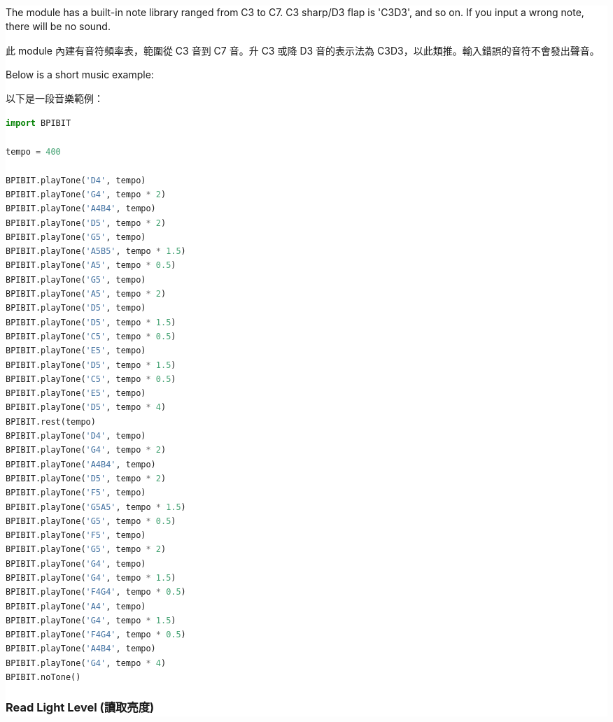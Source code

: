 The module has a built-in note library ranged from C3 to C7. C3 sharp/D3 flap is 'C3D3', and so on. If you input a wrong note, there will be no sound.

此 module 內建有音符頻率表，範圍從 C3 音到 C7 音。升 C3 或降 D3 音的表示法為 C3D3，以此類推。輸入錯誤的音符不會發出聲音。

Below is a short music example:

以下是一段音樂範例：

```python
import BPIBIT

tempo = 400

BPIBIT.playTone('D4', tempo)
BPIBIT.playTone('G4', tempo * 2)
BPIBIT.playTone('A4B4', tempo)
BPIBIT.playTone('D5', tempo * 2)
BPIBIT.playTone('G5', tempo)
BPIBIT.playTone('A5B5', tempo * 1.5)
BPIBIT.playTone('A5', tempo * 0.5)
BPIBIT.playTone('G5', tempo)
BPIBIT.playTone('A5', tempo * 2)
BPIBIT.playTone('D5', tempo)
BPIBIT.playTone('D5', tempo * 1.5)
BPIBIT.playTone('C5', tempo * 0.5)
BPIBIT.playTone('E5', tempo)
BPIBIT.playTone('D5', tempo * 1.5)
BPIBIT.playTone('C5', tempo * 0.5)
BPIBIT.playTone('E5', tempo)
BPIBIT.playTone('D5', tempo * 4)
BPIBIT.rest(tempo)
BPIBIT.playTone('D4', tempo)
BPIBIT.playTone('G4', tempo * 2)
BPIBIT.playTone('A4B4', tempo)
BPIBIT.playTone('D5', tempo * 2)
BPIBIT.playTone('F5', tempo)
BPIBIT.playTone('G5A5', tempo * 1.5)
BPIBIT.playTone('G5', tempo * 0.5)
BPIBIT.playTone('F5', tempo)
BPIBIT.playTone('G5', tempo * 2)
BPIBIT.playTone('G4', tempo)
BPIBIT.playTone('G4', tempo * 1.5)
BPIBIT.playTone('F4G4', tempo * 0.5)
BPIBIT.playTone('A4', tempo)
BPIBIT.playTone('G4', tempo * 1.5)
BPIBIT.playTone('F4G4', tempo * 0.5)
BPIBIT.playTone('A4B4', tempo)
BPIBIT.playTone('G4', tempo * 4)
BPIBIT.noTone()
```

### Read Light Level (讀取亮度)

